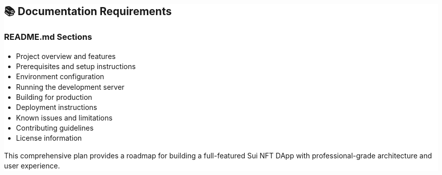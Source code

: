 ## 📚 Documentation Requirements

### README.md Sections
- Project overview and features
- Prerequisites and setup instructions
- Environment configuration
- Running the development server
- Building for production
- Deployment instructions
- Known issues and limitations
- Contributing guidelines
- License information

This comprehensive plan provides a roadmap for building a full-featured Sui NFT DApp with professional-grade architecture and user experience. 